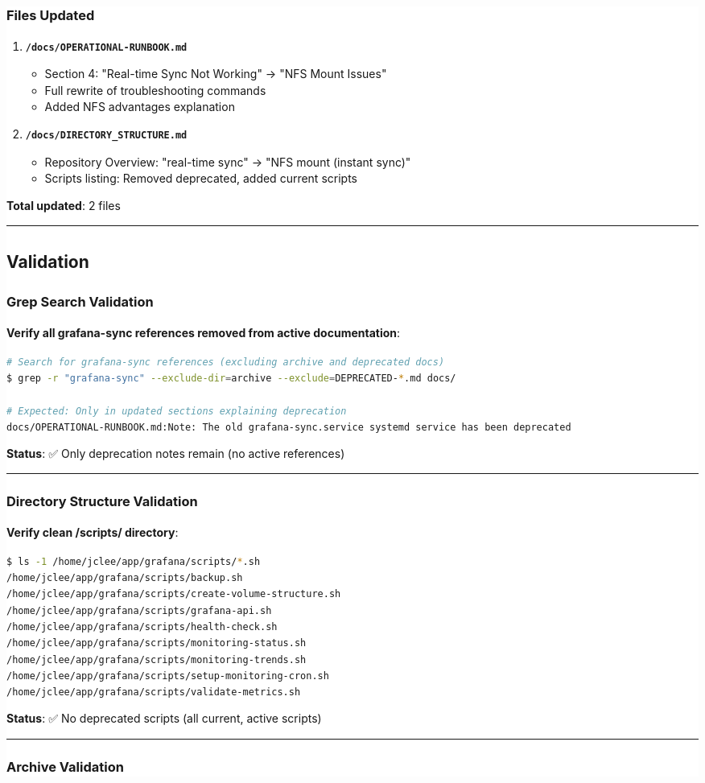 ### Files Updated

1. **`/docs/OPERATIONAL-RUNBOOK.md`**
   - Section 4: "Real-time Sync Not Working" → "NFS Mount Issues"
   - Full rewrite of troubleshooting commands
   - Added NFS advantages explanation

2. **`/docs/DIRECTORY_STRUCTURE.md`**
   - Repository Overview: "real-time sync" → "NFS mount (instant sync)"
   - Scripts listing: Removed deprecated, added current scripts

**Total updated**: 2 files

---

## Validation

### Grep Search Validation

**Verify all grafana-sync references removed from active documentation**:

```bash
# Search for grafana-sync references (excluding archive and deprecated docs)
$ grep -r "grafana-sync" --exclude-dir=archive --exclude=DEPRECATED-*.md docs/

# Expected: Only in updated sections explaining deprecation
docs/OPERATIONAL-RUNBOOK.md:Note: The old grafana-sync.service systemd service has been deprecated
```

**Status**: ✅ Only deprecation notes remain (no active references)

---

### Directory Structure Validation

**Verify clean /scripts/ directory**:

```bash
$ ls -1 /home/jclee/app/grafana/scripts/*.sh
/home/jclee/app/grafana/scripts/backup.sh
/home/jclee/app/grafana/scripts/create-volume-structure.sh
/home/jclee/app/grafana/scripts/grafana-api.sh
/home/jclee/app/grafana/scripts/health-check.sh
/home/jclee/app/grafana/scripts/monitoring-status.sh
/home/jclee/app/grafana/scripts/monitoring-trends.sh
/home/jclee/app/grafana/scripts/setup-monitoring-cron.sh
/home/jclee/app/grafana/scripts/validate-metrics.sh
```

**Status**: ✅ No deprecated scripts (all current, active scripts)

---

### Archive Validation
